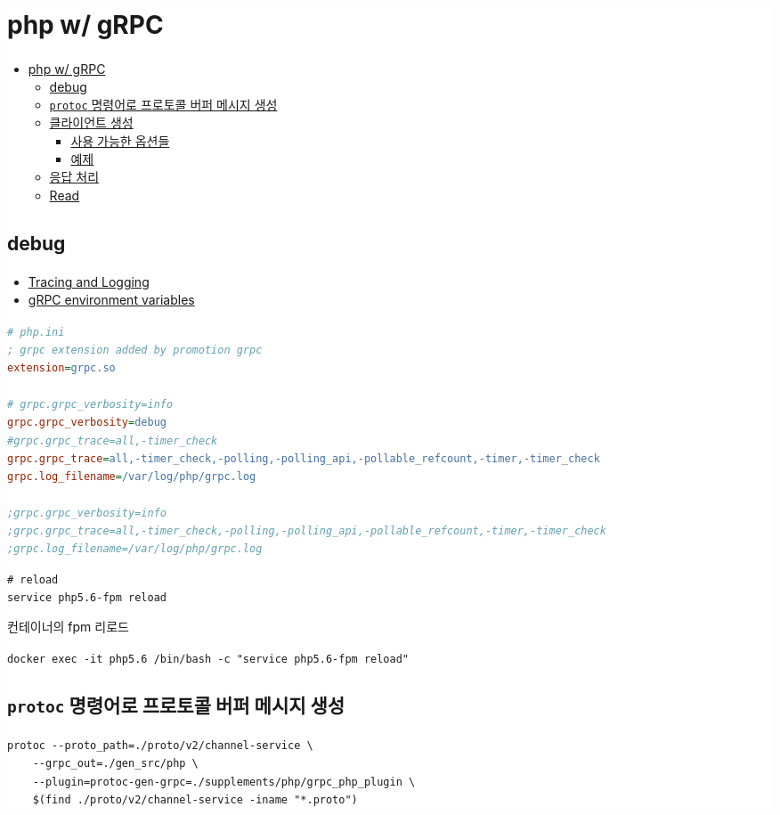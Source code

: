 # php w/ gRPC

- [php w/ gRPC](#php-w-grpc)
    - [debug](#debug)
    - [`protoc` 명령어로 프로토콜 버퍼 메시지 생성](#protoc-명령어로-프로토콜-버퍼-메시지-생성)
    - [클라이언트 생성](#클라이언트-생성)
        - [사용 가능한 옵션들](#사용-가능한-옵션들)
        - [예제](#예제)
    - [응답 처리](#응답-처리)
    - [Read](#read)

## debug

- [Tracing and Logging](https://github.com/grpc/grpc/blob/master/src/php/README.md#tracing-and-logging)
- [gRPC environment variables](https://github.com/grpc/grpc/blob/master/doc/environment_variables.md#grpc-environment-variables)

```ini
# php.ini
; grpc extension added by promotion grpc
extension=grpc.so

# grpc.grpc_verbosity=info
grpc.grpc_verbosity=debug
#grpc.grpc_trace=all,-timer_check
grpc.grpc_trace=all,-timer_check,-polling,-polling_api,-pollable_refcount,-timer,-timer_check
grpc.log_filename=/var/log/php/grpc.log

;grpc.grpc_verbosity=info
;grpc.grpc_trace=all,-timer_check,-polling,-polling_api,-pollable_refcount,-timer,-timer_check
;grpc.log_filename=/var/log/php/grpc.log
```

```shell
# reload
service php5.6-fpm reload
```

컨테이너의 fpm 리로드

```shell
docker exec -it php5.6 /bin/bash -c "service php5.6-fpm reload"
```

## `protoc` 명령어로 프로토콜 버퍼 메시지 생성

```shell
protoc --proto_path=./proto/v2/channel-service \
    --grpc_out=./gen_src/php \
    --plugin=protoc-gen-grpc=./supplements/php/grpc_php_plugin \
    $(find ./proto/v2/channel-service -iname "*.proto")
```
